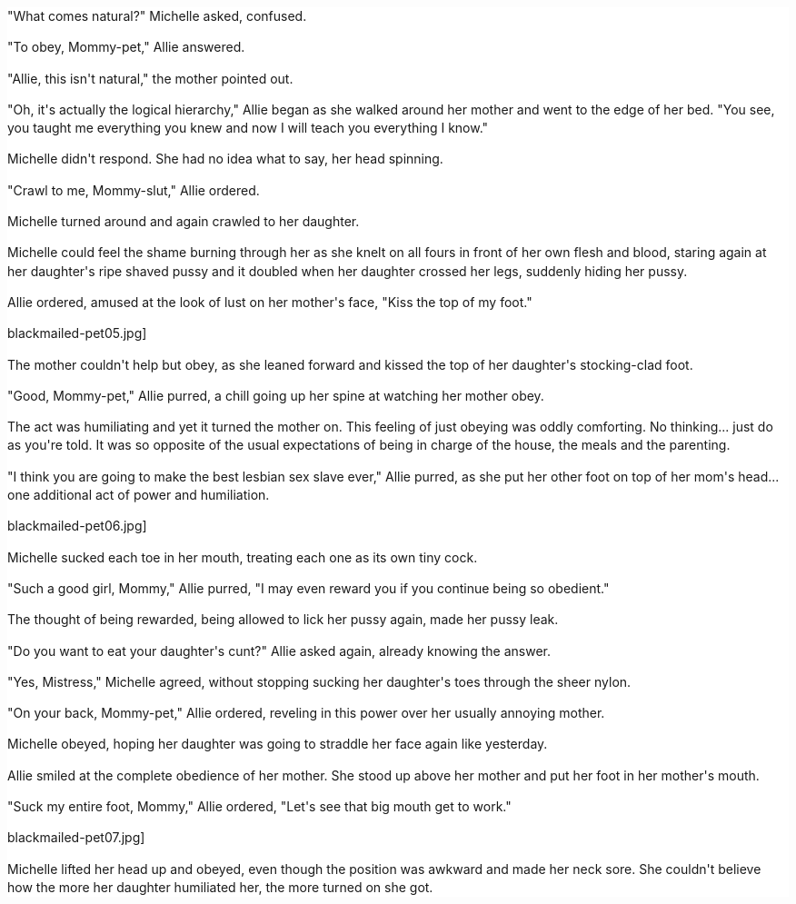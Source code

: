 "What comes natural?" Michelle asked, confused. 

"To obey, Mommy-pet," Allie answered. 

"Allie, this isn't natural," the mother pointed out. 

"Oh, it's actually the logical hierarchy," Allie began as she walked around her mother and went to the edge of her bed. "You see, you taught me everything you knew and now I will teach you everything I know." 

Michelle didn't respond. She had no idea what to say, her head spinning. 

"Crawl to me, Mommy-slut," Allie ordered. 

Michelle turned around and again crawled to her daughter. 

Michelle could feel the shame burning through her as she knelt on all fours in front of her own flesh and blood, staring again at her daughter's ripe shaved pussy and it doubled when her daughter crossed her legs, suddenly hiding her pussy. 

Allie ordered, amused at the look of lust on her mother's face, "Kiss the top of my foot." 

blackmailed-pet05.jpg] 

The mother couldn't help but obey, as she leaned forward and kissed the top of her daughter's stocking-clad foot. 

"Good, Mommy-pet," Allie purred, a chill going up her spine at watching her mother obey. 

The act was humiliating and yet it turned the mother on. This feeling of just obeying was oddly comforting. No thinking... just do as you're told. It was so opposite of the usual expectations of being in charge of the house, the meals and the parenting. 

"I think you are going to make the best lesbian sex slave ever," Allie purred, as she put her other foot on top of her mom's head... one additional act of power and humiliation. 

blackmailed-pet06.jpg] 

Michelle sucked each toe in her mouth, treating each one as its own tiny cock. 

"Such a good girl, Mommy," Allie purred, "I may even reward you if you continue being so obedient." 

The thought of being rewarded, being allowed to lick her pussy again, made her pussy leak. 

"Do you want to eat your daughter's cunt?" Allie asked again, already knowing the answer. 

"Yes, Mistress," Michelle agreed, without stopping sucking her daughter's toes through the sheer nylon. 

"On your back, Mommy-pet," Allie ordered, reveling in this power over her usually annoying mother. 

Michelle obeyed, hoping her daughter was going to straddle her face again like yesterday. 

Allie smiled at the complete obedience of her mother. She stood up above her mother and put her foot in her mother's mouth. 

"Suck my entire foot, Mommy," Allie ordered, "Let's see that big mouth get to work." 

blackmailed-pet07.jpg] 

Michelle lifted her head up and obeyed, even though the position was awkward and made her neck sore. She couldn't believe how the more her daughter humiliated her, the more turned on she got. 
